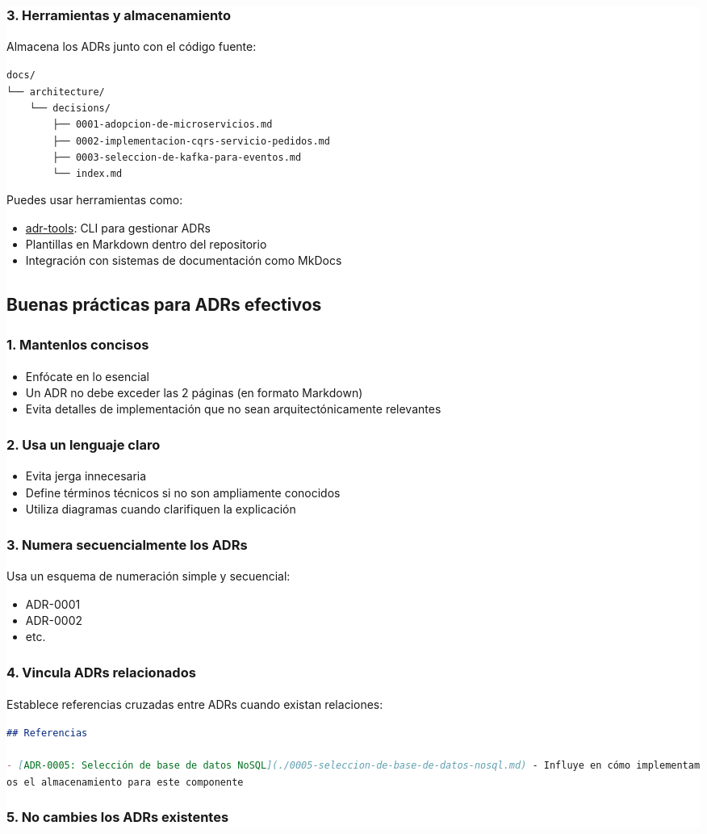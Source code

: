 ### 3. Herramientas y almacenamiento

Almacena los ADRs junto con el código fuente:

```
docs/
└── architecture/
    └── decisions/
        ├── 0001-adopcion-de-microservicios.md
        ├── 0002-implementacion-cqrs-servicio-pedidos.md
        ├── 0003-seleccion-de-kafka-para-eventos.md
        └── index.md
```

Puedes usar herramientas como:
- [adr-tools](https://github.com/npryce/adr-tools): CLI para gestionar ADRs
- Plantillas en Markdown dentro del repositorio
- Integración con sistemas de documentación como MkDocs

## Buenas prácticas para ADRs efectivos

### 1. Mantenlos concisos

- Enfócate en lo esencial
- Un ADR no debe exceder las 2 páginas (en formato Markdown)
- Evita detalles de implementación que no sean arquitectónicamente relevantes

### 2. Usa un lenguaje claro

- Evita jerga innecesaria
- Define términos técnicos si no son ampliamente conocidos
- Utiliza diagramas cuando clarifiquen la explicación

### 3. Numera secuencialmente los ADRs

Usa un esquema de numeración simple y secuencial:
- ADR-0001
- ADR-0002
- etc.

### 4. Vincula ADRs relacionados

Establece referencias cruzadas entre ADRs cuando existan relaciones:

```markdown
## Referencias

- [ADR-0005: Selección de base de datos NoSQL](./0005-seleccion-de-base-de-datos-nosql.md) - Influye en cómo implementamos el almacenamiento para este componente
```

### 5. No cambies los ADRs existentes
